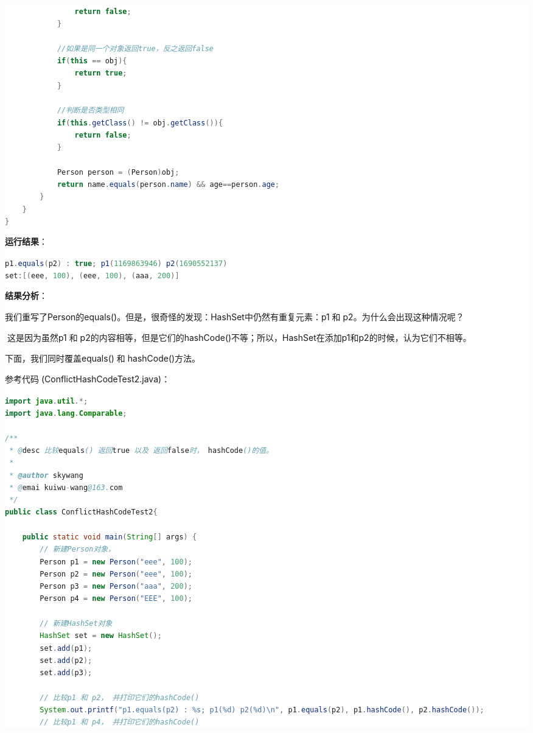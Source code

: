 ```java
                return false;
            }

            //如果是同一个对象返回true，反之返回false
            if(this == obj){
                return true;
            }

            //判断是否类型相同
            if(this.getClass() != obj.getClass()){
                return false;
            }

            Person person = (Person)obj;
            return name.equals(person.name) && age==person.age;
        }
    }
}
```

**运行结果**：

```java
p1.equals(p2) : true; p1(1169863946) p2(1690552137)
set:[(eee, 100), (eee, 100), (aaa, 200)]
```

**结果分析**：

​    我们重写了Person的equals()。但是，很奇怪的发现：HashSet中仍然有重复元素：p1 和 p2。为什么会出现这种情况呢？

​    这是因为虽然p1 和 p2的内容相等，但是它们的hashCode()不等；所以，HashSet在添加p1和p2的时候，认为它们不相等。

 

下面，我们同时覆盖equals() 和 hashCode()方法。

参考代码 (ConflictHashCodeTest2.java)：

```java
import java.util.*;
import java.lang.Comparable;

/**
 * @desc 比较equals() 返回true 以及 返回false时， hashCode()的值。
 *
 * @author skywang
 * @emai kuiwu-wang@163.com
 */
public class ConflictHashCodeTest2{

    public static void main(String[] args) {
        // 新建Person对象，
        Person p1 = new Person("eee", 100);
        Person p2 = new Person("eee", 100);
        Person p3 = new Person("aaa", 200);
        Person p4 = new Person("EEE", 100);

        // 新建HashSet对象
        HashSet set = new HashSet();
        set.add(p1);
        set.add(p2);
        set.add(p3);

        // 比较p1 和 p2， 并打印它们的hashCode()
        System.out.printf("p1.equals(p2) : %s; p1(%d) p2(%d)\n", p1.equals(p2), p1.hashCode(), p2.hashCode());
        // 比较p1 和 p4， 并打印它们的hashCode()
```